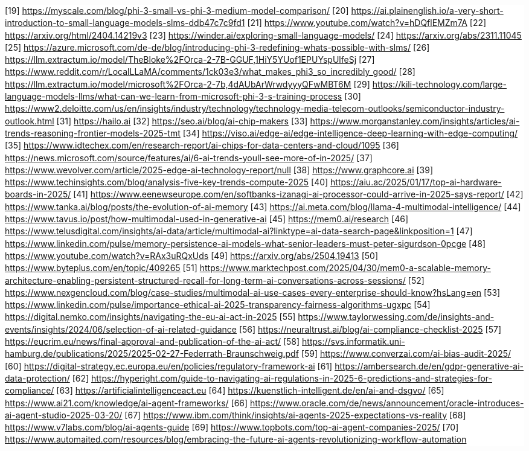 [19] https://myscale.com/blog/phi-3-small-vs-phi-3-medium-model-comparison/
[20] https://ai.plainenglish.io/a-very-short-introduction-to-small-language-models-slms-ddb47c7c9fd1
[21] https://www.youtube.com/watch?v=hDQflEMZm7A
[22] https://arxiv.org/html/2404.14219v3
[23] https://winder.ai/exploring-small-language-models/
[24] https://arxiv.org/abs/2311.11045
[25] https://azure.microsoft.com/de-de/blog/introducing-phi-3-redefining-whats-possible-with-slms/
[26] https://llm.extractum.io/model/TheBloke%2FOrca-2-7B-GGUF,1HiY5YUof1EPUYspUlfeSj
[27] https://www.reddit.com/r/LocalLLaMA/comments/1ck03e3/what_makes_phi3_so_incredibly_good/
[28] https://llm.extractum.io/model/microsoft%2FOrca-2-7b,4dAUbArWrwdyyyQFwMBT6M
[29] https://kili-technology.com/large-language-models-llms/what-can-we-learn-from-microsoft-phi-3-s-training-process
[30] https://www2.deloitte.com/us/en/insights/industry/technology/technology-media-telecom-outlooks/semiconductor-industry-outlook.html
[31] https://hailo.ai
[32] https://seo.ai/blog/ai-chip-makers
[33] https://www.morganstanley.com/insights/articles/ai-trends-reasoning-frontier-models-2025-tmt
[34] https://viso.ai/edge-ai/edge-intelligence-deep-learning-with-edge-computing/
[35] https://www.idtechex.com/en/research-report/ai-chips-for-data-centers-and-cloud/1095
[36] https://news.microsoft.com/source/features/ai/6-ai-trends-youll-see-more-of-in-2025/
[37] https://www.wevolver.com/article/2025-edge-ai-technology-report/null
[38] https://www.graphcore.ai
[39] https://www.techinsights.com/blog/analysis-five-key-trends-compute-2025
[40] https://aiu.ac/2025/01/17/top-ai-hardware-boards-in-2025/
[41] https://www.eenewseurope.com/en/softbanks-izanagi-ai-processor-could-arrive-in-2025-says-report/
[42] https://www.tanka.ai/blog/posts/the-evolution-of-ai-memory
[43] https://ai.meta.com/blog/llama-4-multimodal-intelligence/
[44] https://www.tavus.io/post/how-multimodal-used-in-generative-ai
[45] https://mem0.ai/research
[46] https://www.telusdigital.com/insights/ai-data/article/multimodal-ai?linktype=ai-data-search-page&linkposition=1
[47] https://www.linkedin.com/pulse/memory-persistence-ai-models-what-senior-leaders-must-peter-sigurdson-0pcge
[48] https://www.youtube.com/watch?v=RAx3uRQxUds
[49] https://arxiv.org/abs/2504.19413
[50] https://www.byteplus.com/en/topic/409265
[51] https://www.marktechpost.com/2025/04/30/mem0-a-scalable-memory-architecture-enabling-persistent-structured-recall-for-long-term-ai-conversations-across-sessions/
[52] https://www.nexgencloud.com/blog/case-studies/multimodal-ai-use-cases-every-enterprise-should-know?hsLang=en
[53] https://www.linkedin.com/pulse/importance-ethical-ai-2025-transparency-fairness-algorithms-ugxpc
[54] https://digital.nemko.com/insights/navigating-the-eu-ai-act-in-2025
[55] https://www.taylorwessing.com/de/insights-and-events/insights/2024/06/selection-of-ai-related-guidance
[56] https://neuraltrust.ai/blog/ai-compliance-checklist-2025
[57] https://eucrim.eu/news/final-approval-and-publication-of-the-ai-act/
[58] https://svs.informatik.uni-hamburg.de/publications/2025/2025-02-27-Federrath-Braunschweig.pdf
[59] https://www.converzai.com/ai-bias-audit-2025/
[60] https://digital-strategy.ec.europa.eu/en/policies/regulatory-framework-ai
[61] https://ambersearch.de/en/gdpr-generative-ai-data-protection/
[62] https://hyperight.com/guide-to-navigating-ai-regulations-in-2025-6-predictions-and-strategies-for-compliance/
[63] https://artificialintelligenceact.eu
[64] https://kuenstlich-intelligent.de/en/ai-and-dsgvo/
[65] https://www.ai21.com/knowledge/ai-agent-frameworks/
[66] https://www.oracle.com/de/news/announcement/oracle-introduces-ai-agent-studio-2025-03-20/
[67] https://www.ibm.com/think/insights/ai-agents-2025-expectations-vs-reality
[68] https://www.v7labs.com/blog/ai-agents-guide
[69] https://www.topbots.com/top-ai-agent-companies-2025/
[70] https://www.automaited.com/resources/blog/embracing-the-future-ai-agents-revolutionizing-workflow-automation